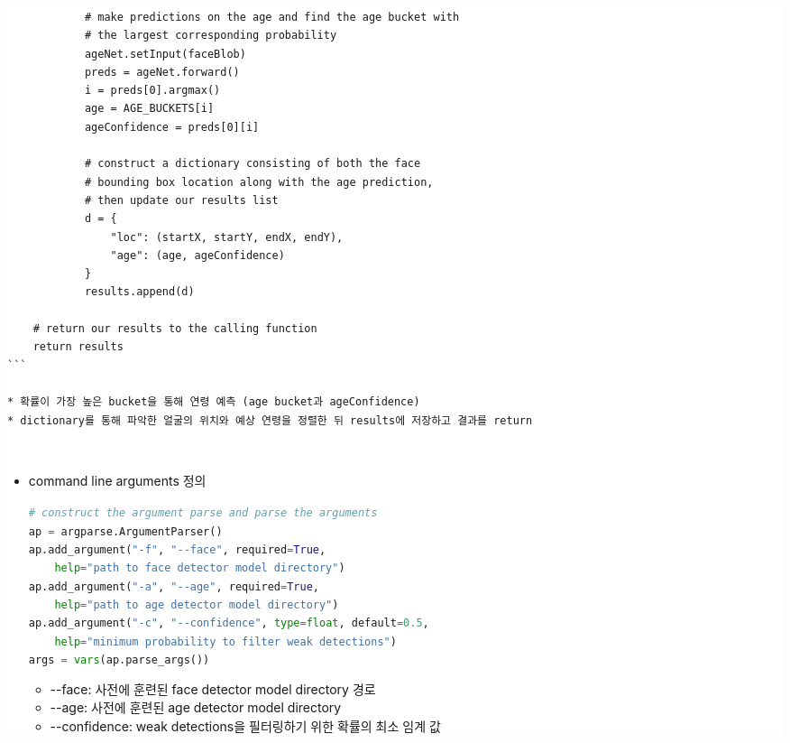     			# make predictions on the age and find the age bucket with
    			# the largest corresponding probability
    			ageNet.setInput(faceBlob)
    			preds = ageNet.forward()
    			i = preds[0].argmax()
    			age = AGE_BUCKETS[i]
    			ageConfidence = preds[0][i]
    			
                # construct a dictionary consisting of both the face
    			# bounding box location along with the age prediction,
    			# then update our results list
    			d = {
    				"loc": (startX, startY, endX, endY),
    				"age": (age, ageConfidence)
    			}
    			results.append(d)
                
    	# return our results to the calling function
    	return results
    ```

    * 확률이 가장 높은 bucket을 통해 연령 예측 (age bucket과 ageConfidence)
    * dictionary를 통해 파악한 얼굴의 위치와 예상 연령을 정렬한 뒤 results에 저장하고 결과를 return

  <br>

  * command line arguments 정의

    ```python
    # construct the argument parse and parse the arguments
    ap = argparse.ArgumentParser()
    ap.add_argument("-f", "--face", required=True,
    	help="path to face detector model directory")
    ap.add_argument("-a", "--age", required=True,
    	help="path to age detector model directory")
    ap.add_argument("-c", "--confidence", type=float, default=0.5,
    	help="minimum probability to filter weak detections")
    args = vars(ap.parse_args())
    ```

    * --face: 사전에 훈련된 face detector model directory 경로
    * --age: 사전에 훈련된 age detector model directory
    * --confidence: weak detections을 필터링하기 위한 확률의 최소 임계 값
